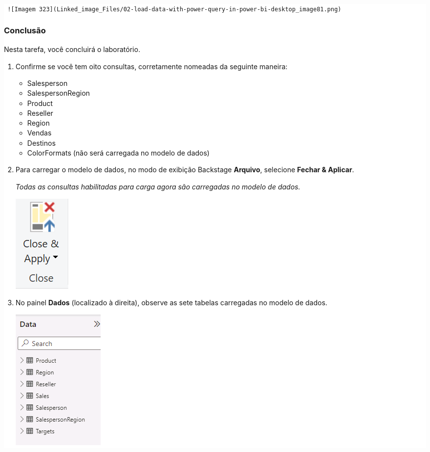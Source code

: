      ![Imagem 323](Linked_image_Files/02-load-data-with-power-query-in-power-bi-desktop_image81.png)

### **Conclusão**

Nesta tarefa, você concluirá o laboratório.

1. Confirme se você tem oito consultas, corretamente nomeadas da seguinte maneira:

    - Salesperson
    - SalespersonRegion
    - Product
    - Reseller
    - Region
    - Vendas
    - Destinos
    - ColorFormats (não será carregada no modelo de dados)

1. Para carregar o modelo de dados, no modo de exibição Backstage **Arquivo**, selecione **Fechar &amp; Aplicar**.

    *Todas as consultas habilitadas para carga agora são carregadas no modelo de dados.*

     ![Imagem 326](Linked_image_Files/02-load-data-with-power-query-in-power-bi-desktop_image83.png)

1. No painel **Dados** (localizado à direita), observe as sete tabelas carregadas no modelo de dados.

     ![Figura 3](Linked_image_Files/02-load-data-with-power-query-in-power-bi-desktop_image84.png)
